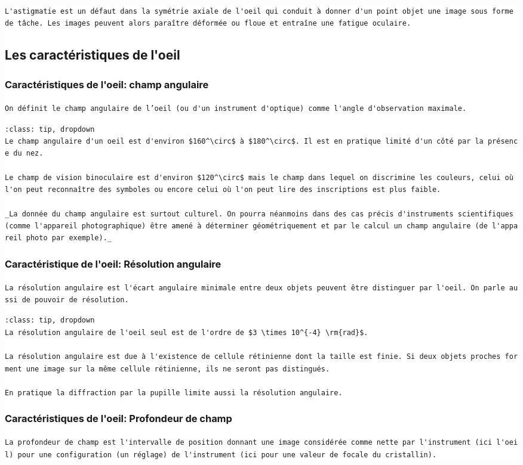 ````{dropdown} Astigmatie
L'astigmatie est un défaut dans la symétrie axiale de l'oeil qui conduit à donner d'un point objet une image sous forme de tâche. Les images peuvent alors paraître déformée ou floue et entraîne une fatigue oculaire.
````

## Les caractéristiques de l'oeil

### Caractéristiques de l'oeil: champ angulaire

````{important} __Définition : Champ angulaire, dropdown__
On définit le champ angulaire de l’oeil (ou d'un instrument d'optique) comme l'angle d'observation maximale.
````

````{admonition} Exemple : Champ angulaire de l'oeil
:class: tip, dropdown
Le champ angulaire d'un oeil est d'environ $160^\circ$ à $180^\circ$. Il est en pratique limité d'un côté par la présence du nez.

Le champ de vision binoculaire est d'environ $120^\circ$ mais le champ dans lequel on discrimine les couleurs, celui où l'on peut reconnaître des symboles ou encore celui où l'on peut lire des inscriptions est plus faible.

_La donnée du champ angulaire est surtout culturel. On pourra néanmoins dans des cas précis d'instruments scientifiques (comme l'appareil photographique) être amené à déterminer géométriquement et par le calcul un champ angulaire (de l'appareil photo par exemple)._
````




### Caractéristique de l'oeil: Résolution angulaire
````{dropdown} Résolution angulaire
La résolution angulaire est l'écart angulaire minimale entre deux objets peuvent être distinguer par l'oeil. On parle aussi de pouvoir de résolution.
````

````{admonition} Exemple : Résolution angulaire de l'oeil seul.
:class: tip, dropdown
La résolution angulaire de l'oeil seul est de l'ordre de $3 \times 10^{-4} \rm{rad}$.

La résolution angulaire est due à l'existence de cellule rétinienne dont la taille est finie. Si deux objets proches forment une image sur la même cellule rétinienne, ils ne seront pas distingués.

En pratique la diffraction par la pupille limite aussi la résolution angulaire.
````

### Caractéristiques de l'oeil: Profondeur de champ

````{dropdown} Profondeur de champ
La profondeur de champ est l'intervalle de position donnant une image considérée comme nette par l'instrument (ici l'oeil) pour une configuration (un réglage) de l'instrument (ici pour une valeur de focale du cristallin).
````
